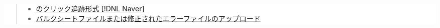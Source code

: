 >* [&#x200B; のクリック追跡形式  [!DNL Naver]](/help/search-social-commerce/tracking/formats-click-tracking-naver.md)
>* [&#x200B; バルクシートファイルまたは修正されたエラーファイルのアップロード &#x200B;](../bulksheet-upload.md)


[^1]: Excel でファイルを開くと、大きな数値が指数表記（2115585666 の場合は 2.12E+09 など）に変換されます。 標準の表記で数字を表示するには、列の任意のセルを選択して、式バーの内側をクリックします。